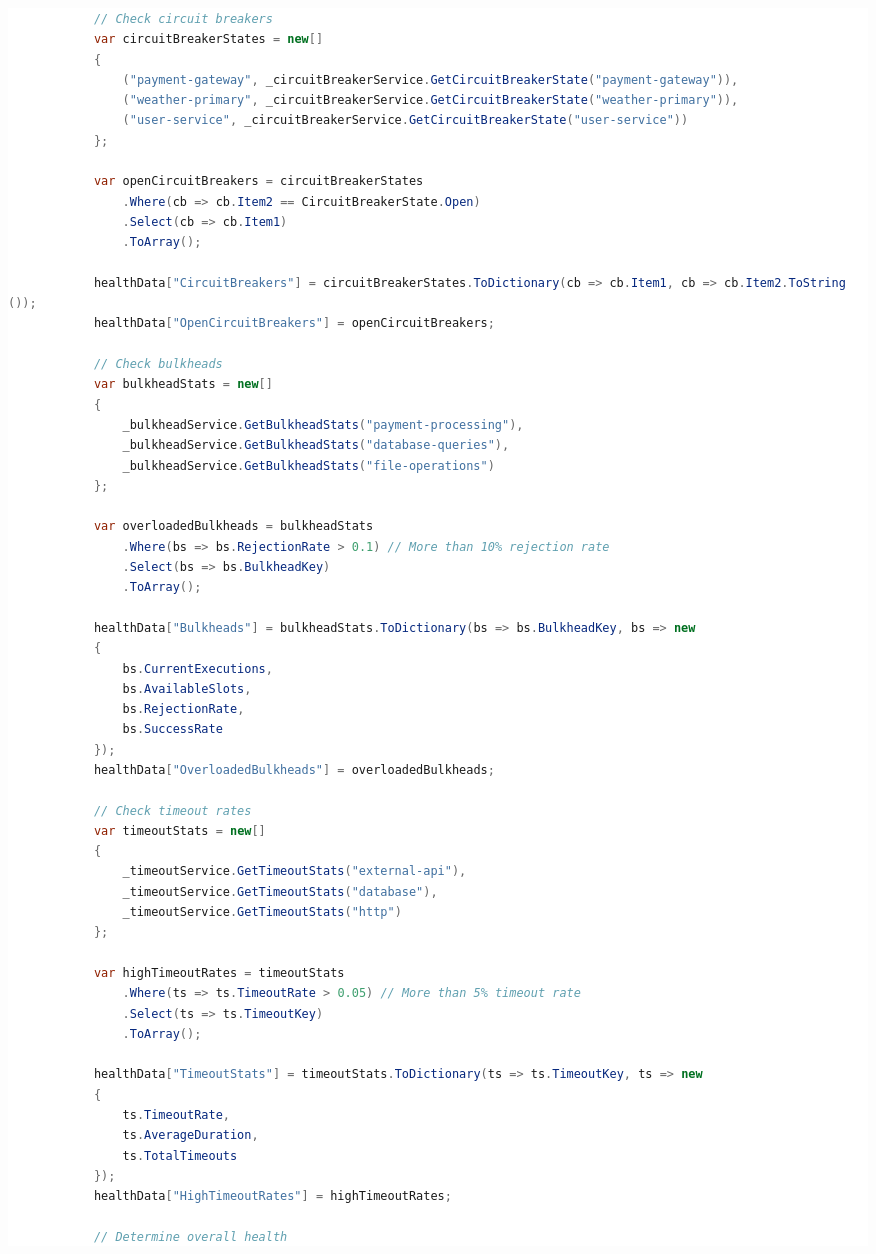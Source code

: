 ```csharp
            // Check circuit breakers
            var circuitBreakerStates = new[]
            {
                ("payment-gateway", _circuitBreakerService.GetCircuitBreakerState("payment-gateway")),
                ("weather-primary", _circuitBreakerService.GetCircuitBreakerState("weather-primary")),
                ("user-service", _circuitBreakerService.GetCircuitBreakerState("user-service"))
            };
            
            var openCircuitBreakers = circuitBreakerStates
                .Where(cb => cb.Item2 == CircuitBreakerState.Open)
                .Select(cb => cb.Item1)
                .ToArray();
            
            healthData["CircuitBreakers"] = circuitBreakerStates.ToDictionary(cb => cb.Item1, cb => cb.Item2.ToString());
            healthData["OpenCircuitBreakers"] = openCircuitBreakers;
            
            // Check bulkheads
            var bulkheadStats = new[]
            {
                _bulkheadService.GetBulkheadStats("payment-processing"),
                _bulkheadService.GetBulkheadStats("database-queries"),
                _bulkheadService.GetBulkheadStats("file-operations")
            };
            
            var overloadedBulkheads = bulkheadStats
                .Where(bs => bs.RejectionRate > 0.1) // More than 10% rejection rate
                .Select(bs => bs.BulkheadKey)
                .ToArray();
            
            healthData["Bulkheads"] = bulkheadStats.ToDictionary(bs => bs.BulkheadKey, bs => new
            {
                bs.CurrentExecutions,
                bs.AvailableSlots,
                bs.RejectionRate,
                bs.SuccessRate
            });
            healthData["OverloadedBulkheads"] = overloadedBulkheads;
            
            // Check timeout rates
            var timeoutStats = new[]
            {
                _timeoutService.GetTimeoutStats("external-api"),
                _timeoutService.GetTimeoutStats("database"),
                _timeoutService.GetTimeoutStats("http")
            };
            
            var highTimeoutRates = timeoutStats
                .Where(ts => ts.TimeoutRate > 0.05) // More than 5% timeout rate
                .Select(ts => ts.TimeoutKey)
                .ToArray();
            
            healthData["TimeoutStats"] = timeoutStats.ToDictionary(ts => ts.TimeoutKey, ts => new
            {
                ts.TimeoutRate,
                ts.AverageDuration,
                ts.TotalTimeouts
            });
            healthData["HighTimeoutRates"] = highTimeoutRates;
            
            // Determine overall health
```